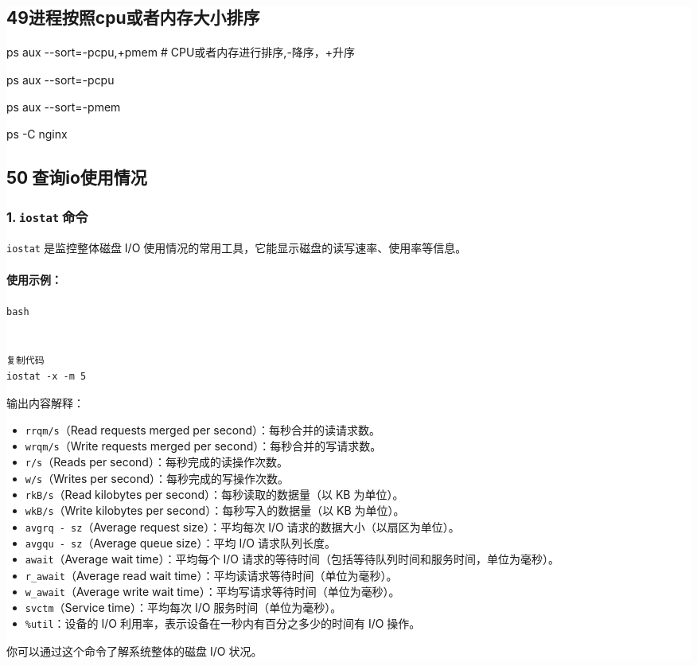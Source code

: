 

## 49进程按照cpu或者内存大小排序

ps aux --sort=-pcpu,+pmem # CPU或者内存进行排序,-降序，+升序

ps aux --sort=-pcpu

ps aux --sort=-pmem



ps -C nginx 

## 50 查询io使用情况

### 1. **`iostat` 命令**

`iostat` 是监控整体磁盘 I/O 使用情况的常用工具，它能显示磁盘的读写速率、使用率等信息。

#### 使用示例：

```
bash


复制代码
iostat -x -m 5
```

输出内容解释：

- `rrqm/s`（Read requests merged per second）：每秒合并的读请求数。
- `wrqm/s`（Write requests merged per second）：每秒合并的写请求数。
- `r/s`（Reads per second）：每秒完成的读操作次数。
- `w/s`（Writes per second）：每秒完成的写操作次数。
- `rkB/s`（Read kilobytes per second）：每秒读取的数据量（以 KB 为单位）。
- `wkB/s`（Write kilobytes per second）：每秒写入的数据量（以 KB 为单位）。
- `avgrq - sz`（Average request size）：平均每次 I/O 请求的数据大小（以扇区为单位）。
- `avgqu - sz`（Average queue size）：平均 I/O 请求队列长度。
- `await`（Average wait time）：平均每个 I/O 请求的等待时间（包括等待队列时间和服务时间，单位为毫秒）。
- `r_await`（Average read wait time）：平均读请求等待时间（单位为毫秒）。
- `w_await`（Average write wait time）：平均写请求等待时间（单位为毫秒）。
- `svctm`（Service time）：平均每次 I/O 服务时间（单位为毫秒）。
- `%util`：设备的 I/O 利用率，表示设备在一秒内有百分之多少的时间有 I/O 操作。

你可以通过这个命令了解系统整体的磁盘 I/O 状况。
